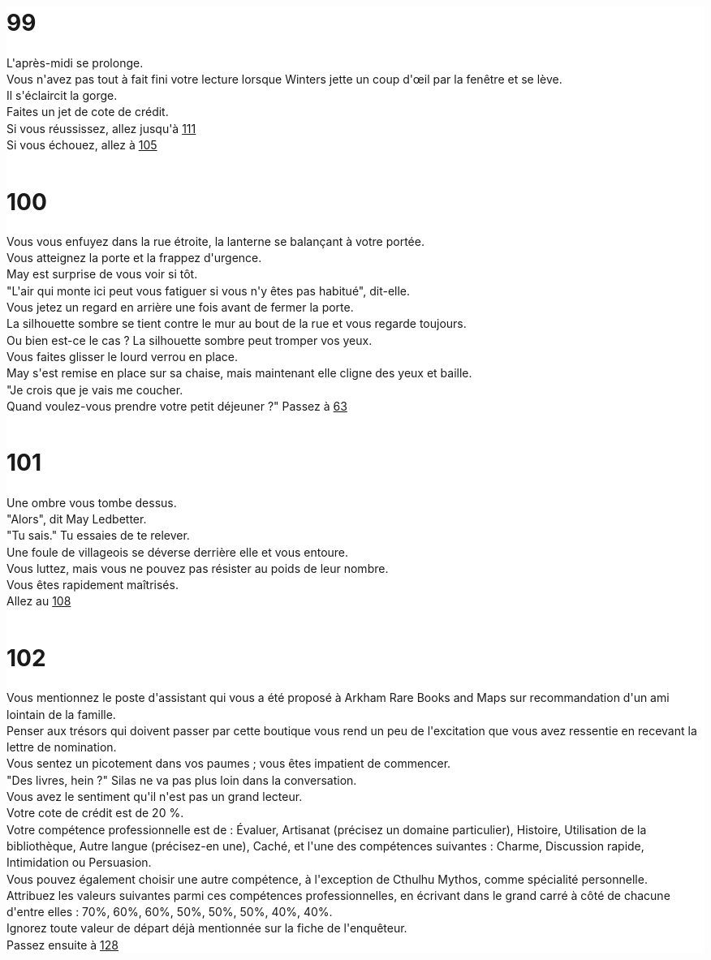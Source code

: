 # 99  
 L'après-midi se prolonge.  
Vous n'avez pas tout à fait fini votre lecture lorsque Winters jette un coup d'œil par la fenêtre et se lève.  
Il s'éclaircit la gorge.  
Faites un jet de cote de crédit.  
Si vous réussissez, allez jusqu'à [111](#111)  
Si vous échouez, allez à [105](#105)  
  
# 100  
 Vous vous enfuyez dans la rue étroite, la lanterne se balançant à votre portée.  
Vous atteignez la porte et la frappez d'urgence.  
May est surprise de vous voir si tôt.  
"L'air qui monte ici peut vous fatiguer si vous n'y êtes pas habitué", dit-elle.  
Vous jetez un regard en arrière une fois avant de fermer la porte.  
La silhouette sombre se tient contre le mur au bout de la rue et vous regarde toujours.  
Ou bien est-ce le cas ? La silhouette sombre peut tromper vos yeux.  
Vous faites glisser le lourd verrou en place.  
May s'est remise en place sur sa chaise, mais maintenant elle cligne des yeux et baille.  
"Je crois que je vais me coucher.  
Quand voulez-vous prendre votre petit déjeuner ?" Passez à [63](#63)  
  
# 101  
 Une ombre vous tombe dessus.  
"Alors", dit May Ledbetter.  
"Tu sais." Tu essaies de te relever.  
Une foule de villageois se déverse derrière elle et vous entoure.  
Vous luttez, mais vous ne pouvez pas résister au poids de leur nombre.  
Vous êtes rapidement maîtrisés.  
Allez au [108](#108)  
  
# 102  
 Vous mentionnez le poste d'assistant qui vous a été proposé à Arkham Rare Books and Maps sur recommandation d'un ami lointain de la famille.  
Penser aux trésors qui doivent passer par cette boutique vous rend un peu de l'excitation que vous avez ressentie en recevant la lettre de nomination.  
Vous sentez un picotement dans vos paumes ; vous êtes impatient de commencer.  
"Des livres, hein ?" Silas ne va pas plus loin dans la conversation.  
Vous avez le sentiment qu'il n'est pas un grand lecteur.  
Votre cote de crédit est de 20 %.  
Votre compétence professionnelle est de : Évaluer, Artisanat (précisez un domaine particulier), Histoire, Utilisation de la bibliothèque, Autre langue (précisez-en une), Caché, et l'une des compétences suivantes : Charme, Discussion rapide, Intimidation ou Persuasion.  
Vous pouvez également choisir une autre compétence, à l'exception de Cthulhu Mythos, comme spécialité personnelle.  
Attribuez les valeurs suivantes parmi ces compétences professionnelles, en écrivant dans le grand carré à côté de chacune d'entre elles : 70%, 60%, 60%, 50%, 50%, 50%, 40%, 40%.  
Ignorez toute valeur de départ déjà mentionnée sur la fiche de l'enquêteur.  
Passez ensuite à [128](#128)  
  